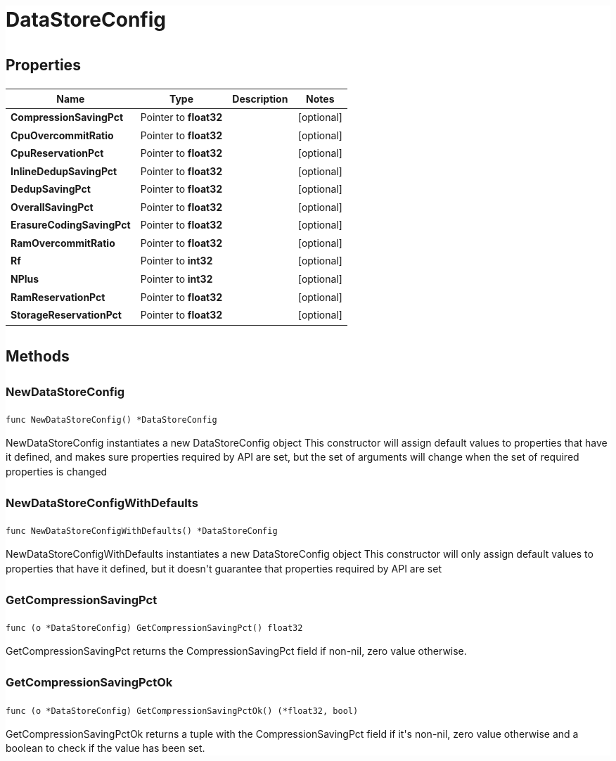 # DataStoreConfig

## Properties

Name | Type | Description | Notes
------------ | ------------- | ------------- | -------------
**CompressionSavingPct** | Pointer to **float32** |  | [optional] 
**CpuOvercommitRatio** | Pointer to **float32** |  | [optional] 
**CpuReservationPct** | Pointer to **float32** |  | [optional] 
**InlineDedupSavingPct** | Pointer to **float32** |  | [optional] 
**DedupSavingPct** | Pointer to **float32** |  | [optional] 
**OverallSavingPct** | Pointer to **float32** |  | [optional] 
**ErasureCodingSavingPct** | Pointer to **float32** |  | [optional] 
**RamOvercommitRatio** | Pointer to **float32** |  | [optional] 
**Rf** | Pointer to **int32** |  | [optional] 
**NPlus** | Pointer to **int32** |  | [optional] 
**RamReservationPct** | Pointer to **float32** |  | [optional] 
**StorageReservationPct** | Pointer to **float32** |  | [optional] 

## Methods

### NewDataStoreConfig

`func NewDataStoreConfig() *DataStoreConfig`

NewDataStoreConfig instantiates a new DataStoreConfig object
This constructor will assign default values to properties that have it defined,
and makes sure properties required by API are set, but the set of arguments
will change when the set of required properties is changed

### NewDataStoreConfigWithDefaults

`func NewDataStoreConfigWithDefaults() *DataStoreConfig`

NewDataStoreConfigWithDefaults instantiates a new DataStoreConfig object
This constructor will only assign default values to properties that have it defined,
but it doesn't guarantee that properties required by API are set

### GetCompressionSavingPct

`func (o *DataStoreConfig) GetCompressionSavingPct() float32`

GetCompressionSavingPct returns the CompressionSavingPct field if non-nil, zero value otherwise.

### GetCompressionSavingPctOk

`func (o *DataStoreConfig) GetCompressionSavingPctOk() (*float32, bool)`

GetCompressionSavingPctOk returns a tuple with the CompressionSavingPct field if it's non-nil, zero value otherwise
and a boolean to check if the value has been set.
